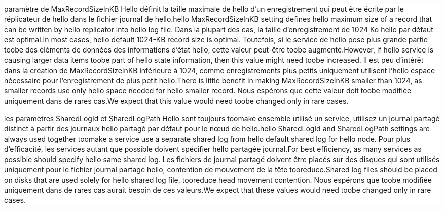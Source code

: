 <span data-ttu-id="36e34-242">paramètre de MaxRecordSizeInKB Hello définit la taille maximale de hello d’un enregistrement qui peut être écrite par le réplicateur de hello dans le fichier journal de hello.</span><span class="sxs-lookup"><span data-stu-id="36e34-242">hello MaxRecordSizeInKB setting defines hello maximum size of a record that can be written by hello replicator into hello log file.</span></span> <span data-ttu-id="36e34-243">Dans la plupart des cas, la taille d’enregistrement de 1024 Ko hello par défaut est optimal.</span><span class="sxs-lookup"><span data-stu-id="36e34-243">In most cases, hello default 1024-KB record size is optimal.</span></span> <span data-ttu-id="36e34-244">Toutefois, si le service de hello pose plus grande partie toobe des éléments de données des informations d’état hello, cette valeur peut-être toobe augmenté.</span><span class="sxs-lookup"><span data-stu-id="36e34-244">However, if hello service is causing larger data items toobe part of hello state information, then this value might need toobe increased.</span></span> <span data-ttu-id="36e34-245">Il est peu d’intérêt dans la création de MaxRecordSizeInKB inférieure à 1024, comme enregistrements plus petits uniquement utilisent l’hello espace nécessaire pour l’enregistrement de plus petit hello.</span><span class="sxs-lookup"><span data-stu-id="36e34-245">There is little benefit in making MaxRecordSizeInKB smaller than 1024, as smaller records use only hello space needed for hello smaller record.</span></span> <span data-ttu-id="36e34-246">Nous espérons que cette valeur doit toobe modifiée uniquement dans de rares cas.</span><span class="sxs-lookup"><span data-stu-id="36e34-246">We expect that this value would need toobe changed only in rare cases.</span></span>

<span data-ttu-id="36e34-247">les paramètres SharedLogId et SharedLogPath Hello sont toujours toomake ensemble utilisé un service, utilisez un journal partagé distinct à partir des journaux hello partagé par défaut pour le nœud de hello.</span><span class="sxs-lookup"><span data-stu-id="36e34-247">hello SharedLogId and SharedLogPath settings are always used together toomake a service use a separate shared log from hello default shared log for hello node.</span></span> <span data-ttu-id="36e34-248">Pour plus d’efficacité, les services autant que possible doivent spécifier hello partagée journal.</span><span class="sxs-lookup"><span data-stu-id="36e34-248">For best efficiency, as many services as possible should specify hello same shared log.</span></span> <span data-ttu-id="36e34-249">Les fichiers de journal partagé doivent être placés sur des disques qui sont utilisés uniquement pour le fichier journal partagé hello, contention de mouvement de la tête tooreduce.</span><span class="sxs-lookup"><span data-stu-id="36e34-249">Shared log files should be placed on disks that are used solely for hello shared log file, tooreduce head movement contention.</span></span> <span data-ttu-id="36e34-250">Nous espérons que toobe modifiée uniquement dans de rares cas aurait besoin de ces valeurs.</span><span class="sxs-lookup"><span data-stu-id="36e34-250">We expect that these values would need toobe changed only in rare cases.</span></span>

